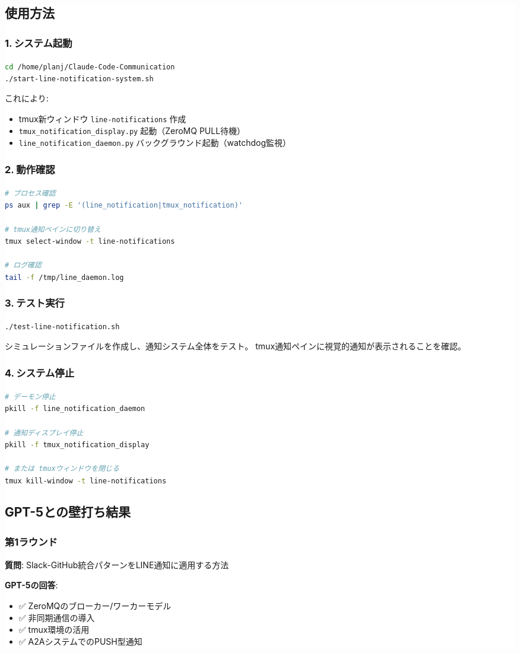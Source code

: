 ## 使用方法

### 1. システム起動
```bash
cd /home/planj/Claude-Code-Communication
./start-line-notification-system.sh
```

これにより:
- tmux新ウィンドウ `line-notifications` 作成
- `tmux_notification_display.py` 起動（ZeroMQ PULL待機）
- `line_notification_daemon.py` バックグラウンド起動（watchdog監視）

### 2. 動作確認
```bash
# プロセス確認
ps aux | grep -E '(line_notification|tmux_notification)'

# tmux通知ペインに切り替え
tmux select-window -t line-notifications

# ログ確認
tail -f /tmp/line_daemon.log
```

### 3. テスト実行
```bash
./test-line-notification.sh
```

シミュレーションファイルを作成し、通知システム全体をテスト。
tmux通知ペインに視覚的通知が表示されることを確認。

### 4. システム停止
```bash
# デーモン停止
pkill -f line_notification_daemon

# 通知ディスプレイ停止
pkill -f tmux_notification_display

# または tmuxウィンドウを閉じる
tmux kill-window -t line-notifications
```

## GPT-5との壁打ち結果

### 第1ラウンド
**質問**: Slack-GitHub統合パターンをLINE通知に適用する方法

**GPT-5の回答**:
- ✅ ZeroMQのブローカー/ワーカーモデル
- ✅ 非同期通信の導入
- ✅ tmux環境の活用
- ✅ A2AシステムでのPUSH型通知
